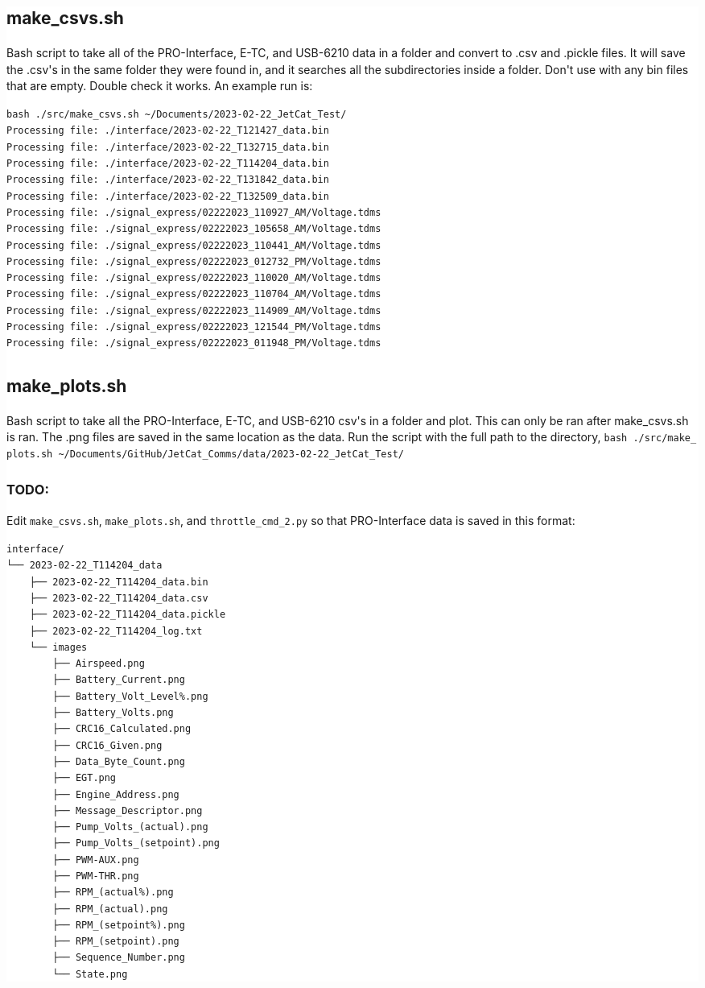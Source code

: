 ## make_csvs.sh

Bash script to take all of the PRO-Interface, E-TC, and USB-6210 data in a folder and convert to .csv and .pickle files. It will save the .csv's in the same folder they were found in, and it searches all the subdirectories inside a folder. Don't use with any bin files that are empty. Double check it works. An example run is:

    bash ./src/make_csvs.sh ~/Documents/2023-02-22_JetCat_Test/
    Processing file: ./interface/2023-02-22_T121427_data.bin
    Processing file: ./interface/2023-02-22_T132715_data.bin
    Processing file: ./interface/2023-02-22_T114204_data.bin
    Processing file: ./interface/2023-02-22_T131842_data.bin
    Processing file: ./interface/2023-02-22_T132509_data.bin
    Processing file: ./signal_express/02222023_110927_AM/Voltage.tdms
    Processing file: ./signal_express/02222023_105658_AM/Voltage.tdms
    Processing file: ./signal_express/02222023_110441_AM/Voltage.tdms
    Processing file: ./signal_express/02222023_012732_PM/Voltage.tdms
    Processing file: ./signal_express/02222023_110020_AM/Voltage.tdms
    Processing file: ./signal_express/02222023_110704_AM/Voltage.tdms
    Processing file: ./signal_express/02222023_114909_AM/Voltage.tdms
    Processing file: ./signal_express/02222023_121544_PM/Voltage.tdms
    Processing file: ./signal_express/02222023_011948_PM/Voltage.tdms


## make_plots.sh

Bash script to take all the PRO-Interface, E-TC, and USB-6210 csv's in a folder and plot. This can only be ran after make_csvs.sh is ran. The .png files are saved in the same location as the data. Run the script with the full path to the directory, `bash ./src/make_plots.sh ~/Documents/GitHub/JetCat_Comms/data/2023-02-22_JetCat_Test/`

### TODO: 

Edit `make_csvs.sh`, `make_plots.sh`, and `throttle_cmd_2.py` so that PRO-Interface data is saved in this format:

    interface/
    └── 2023-02-22_T114204_data
        ├── 2023-02-22_T114204_data.bin
        ├── 2023-02-22_T114204_data.csv
        ├── 2023-02-22_T114204_data.pickle
        ├── 2023-02-22_T114204_log.txt
        └── images
            ├── Airspeed.png
            ├── Battery_Current.png
            ├── Battery_Volt_Level%.png
            ├── Battery_Volts.png
            ├── CRC16_Calculated.png
            ├── CRC16_Given.png
            ├── Data_Byte_Count.png
            ├── EGT.png
            ├── Engine_Address.png
            ├── Message_Descriptor.png
            ├── Pump_Volts_(actual).png
            ├── Pump_Volts_(setpoint).png
            ├── PWM-AUX.png
            ├── PWM-THR.png
            ├── RPM_(actual%).png
            ├── RPM_(actual).png
            ├── RPM_(setpoint%).png
            ├── RPM_(setpoint).png
            ├── Sequence_Number.png
            └── State.png
